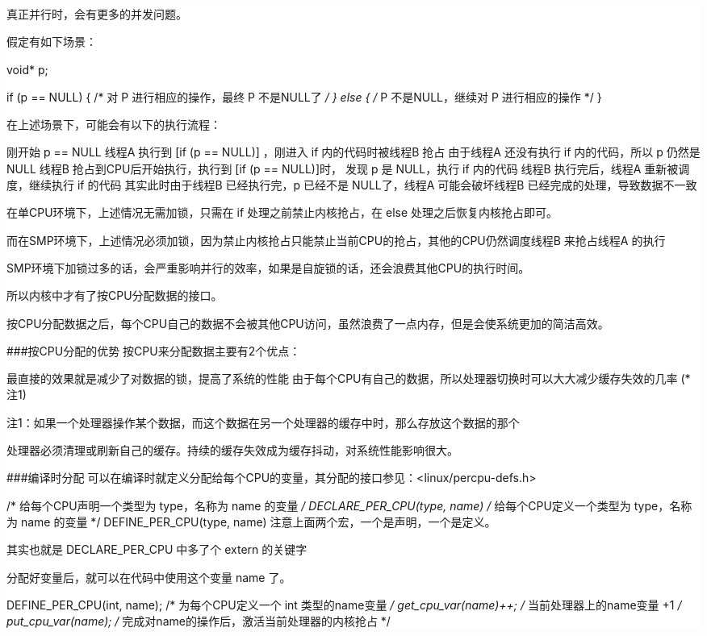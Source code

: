 真正并行时，会有更多的并发问题。

假定有如下场景：

void* p;

if (p == NULL)
{
/* 对 P 进行相应的操作，最终 P 不是NULL了 */
}
else
{
/* P 不是NULL，继续对 P 进行相应的操作 */
}

在上述场景下，可能会有以下的执行流程：

刚开始 p == NULL
线程A 执行到 [if (p == NULL)] ，刚进入 if 内的代码时被线程B 抢占 
由于线程A 还没有执行 if 内的代码，所以 p 仍然是 NULL
线程B 抢占到CPU后开始执行，执行到 [if (p == NULL)]时， 发现 p 是 NULL，执行 if 内的代码
线程B 执行完后，线程A 重新被调度，继续执行 if 的代码 
其实此时由于线程B 已经执行完，p 已经不是 NULL了，线程A 可能会破坏线程B 已经完成的处理，导致数据不一致

在单CPU环境下，上述情况无需加锁，只需在 if 处理之前禁止内核抢占，在 else 处理之后恢复内核抢占即可。

而在SMP环境下，上述情况必须加锁，因为禁止内核抢占只能禁止当前CPU的抢占，其他的CPU仍然调度线程B 来抢占线程A 的执行

SMP环境下加锁过多的话，会严重影响并行的效率，如果是自旋锁的话，还会浪费其他CPU的执行时间。

所以内核中才有了按CPU分配数据的接口。

按CPU分配数据之后，每个CPU自己的数据不会被其他CPU访问，虽然浪费了一点内存，但是会使系统更加的简洁高效。

###按CPU分配的优势
按CPU来分配数据主要有2个优点：

最直接的效果就是减少了对数据的锁，提高了系统的性能
由于每个CPU有自己的数据，所以处理器切换时可以大大减少缓存失效的几率 (*注1)

注1：如果一个处理器操作某个数据，而这个数据在另一个处理器的缓存中时，那么存放这个数据的那个

处理器必须清理或刷新自己的缓存。持续的缓存失效成为缓存抖动，对系统性能影响很大。

###编译时分配
可以在编译时就定义分配给每个CPU的变量，其分配的接口参见：<linux/percpu-defs.h>

/* 给每个CPU声明一个类型为 type，名称为 name 的变量 */
DECLARE_PER_CPU(type, name)
/* 给每个CPU定义一个类型为 type，名称为 name 的变量 */
DEFINE_PER_CPU(type, name)
注意上面两个宏，一个是声明，一个是定义。

其实也就是 DECLARE_PER_CPU 中多了个 extern 的关键字

分配好变量后，就可以在代码中使用这个变量 name 了。

DEFINE_PER_CPU(int, name);      /* 为每个CPU定义一个 int 类型的name变量 */
get_cpu_var(name)++;            /* 当前处理器上的name变量 +1 */
put_cpu_var(name);              /* 完成对name的操作后，激活当前处理器的内核抢占 */
